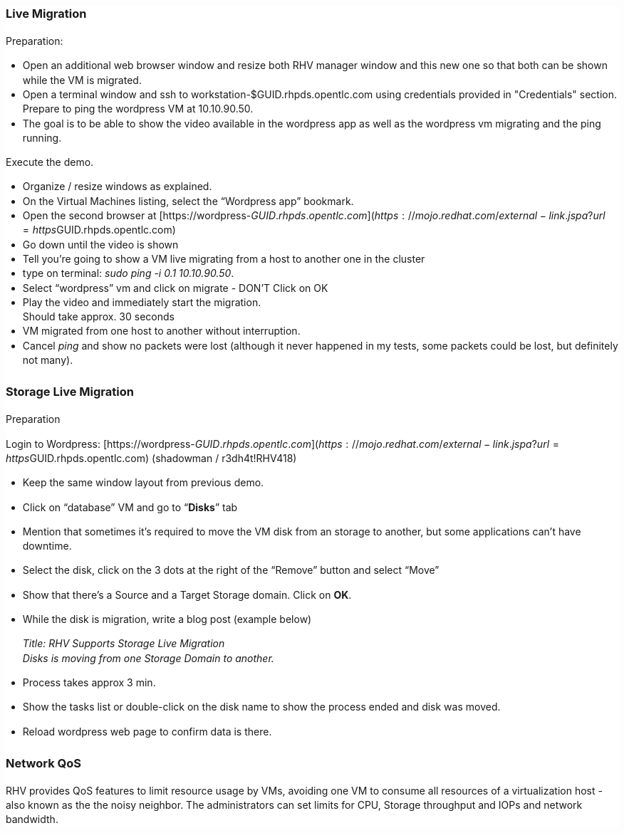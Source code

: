 
### Live Migration

Preparation:

*   Open an additional web browser window and resize both RHV manager window and this new one so that both can be shown while the VM is migrated.
*   Open a terminal window and ssh to workstation-$GUID.rhpds.opentlc.com using credentials provided in "Credentials" section. Prepare to ping the wordpress VM at 10.10.90.50.
*   The goal is to be able to show the video available in the wordpress app as well as the wordpress vm migrating and the ping running.  
    

Execute the demo.

*   Organize / resize windows as explained.
*   On the Virtual Machines listing, select the “Wordpress app” bookmark.
*   Open the second browser at [https://wordpress-$GUID.rhpds.opentlc.com](https://mojo.redhat.com/external-link.jspa?url=https%3A%2F%2Fwordpress-$GUID.rhpds.opentlc.com)
*   Go down until the video is shown
*   Tell you’re going to show a VM live migrating from a host to another one in the cluster
*   type on terminal: _sudo ping -i 0.1 10.10.90.50_.
*   Select “wordpress” vm and click on migrate - DON’T Click on OK
*   Play the video and immediately start the migration.  
    Should take approx. 30 seconds
*   VM migrated from one host to another without interruption.
*   Cancel _ping_ and show no packets were lost (although it never happened in my tests, some packets could be lost, but definitely not many).

### Storage Live Migration

Preparation

Login to Wordpress: [https://wordpress-$GUID.rhpds.opentlc.com](https://mojo.redhat.com/external-link.jspa?url=https%3A%2F%2Fwordpress-$GUID.rhpds.opentlc.com) (shadowman / r3dh4t!RHV418)

*   Keep the same window layout from previous demo.
*   Click on “database” VM and go to “**Disks**” tab
*   Mention that sometimes it’s required to move the VM disk from an storage to another, but some applications can’t have downtime.
*   Select the disk, click on the 3 dots at the right of the “Remove” button and select “Move”
*   Show that there’s a Source and a Target Storage domain. Click on **OK**.
*   While the disk is migration, write a blog post (example below)  

    _Title: RHV Supports Storage Live Migration  
    Disks is moving from one Storage Domain to another._

*   Process takes approx 3 min.
*   Show the tasks list or double-click on the disk name to show the process ended and disk was moved.
*   Reload wordpress web page to confirm data is there.

### Network QoS

RHV provides QoS features to limit resource usage by VMs, avoiding one VM to consume all resources of a virtualization host - also known as the the noisy neighbor. The administrators can set limits for CPU, Storage throughput and IOPs and network bandwidth.
